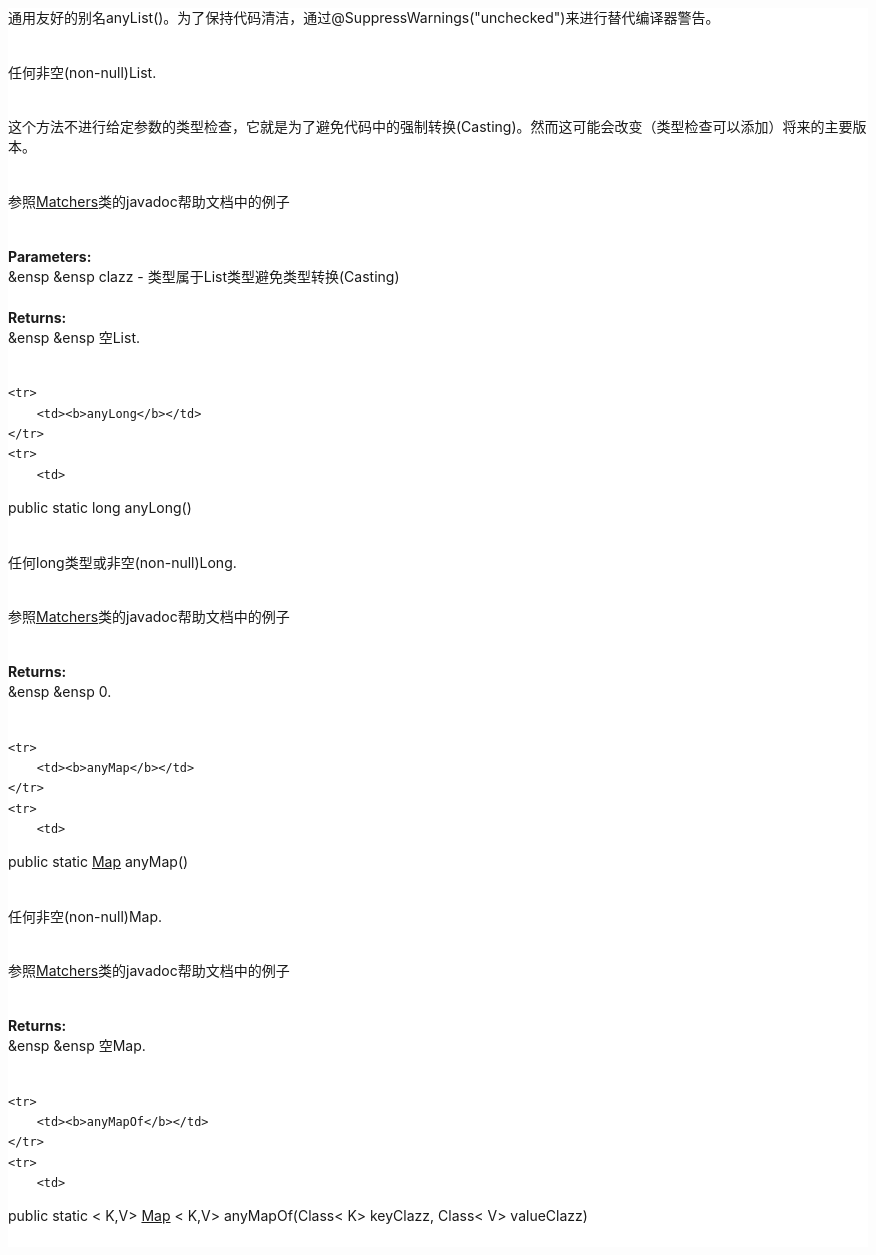 通用友好的别名anyList()。为了保持代码清洁，通过@SuppressWarnings("unchecked")来进行替代编译器警告。<br><br>

任何非空(non-null)List.<br><br>

这个方法不进行给定参数的类型检查，它就是为了避免代码中的强制转换(Casting)。然而这可能会改变（类型检查可以添加）将来的主要版本。<br><br>

参照<a href="http://site.mockito.org/mockito/docs/current/org/mockito/Matchers.html">Matchers</a>类的javadoc帮助文档中的例子<br><br>

<b>Parameters:</b><br>
&ensp &ensp clazz - 类型属于List类型避免类型转换(Casting)<br><br>
<b>Returns:</b><br>
&ensp &ensp 空List.<br><br>
		</td>
	</tr>


	<tr>
		<td><b>anyLong</b></td>
	</tr>
	<tr>
		<td>
public static long anyLong()<br><br>

任何long类型或非空(non-null)Long.<br><br>

参照<a href="http://site.mockito.org/mockito/docs/current/org/mockito/Matchers.html">Matchers</a>类的javadoc帮助文档中的例子<br><br>

<b>Returns:</b><br>
&ensp &ensp 0.<br><br>
		</td>
	</tr>


	<tr>
		<td><b>anyMap</b></td>
	</tr>
	<tr>
		<td>
public static <a href="http://docs.oracle.com/javase/8/docs/api/java/util/Map.html?is-external=true">Map</a> anyMap()<br><br>

任何非空(non-null)Map.<br><br>

参照<a href="http://site.mockito.org/mockito/docs/current/org/mockito/Matchers.html">Matchers</a>类的javadoc帮助文档中的例子<br><br>

<b>Returns:</b><br>
&ensp &ensp 空Map.<br><br>
		</td>
	</tr>


	<tr>
		<td><b>anyMapOf</b></td>
	</tr>
	<tr>
		<td>
public static < K,V> <a href="http://docs.oracle.com/javase/8/docs/api/java/util/Map.html?is-external=true">Map</a> < K,V> anyMapOf(Class< K> keyClazz, Class< V> valueClazz)<br><br>
